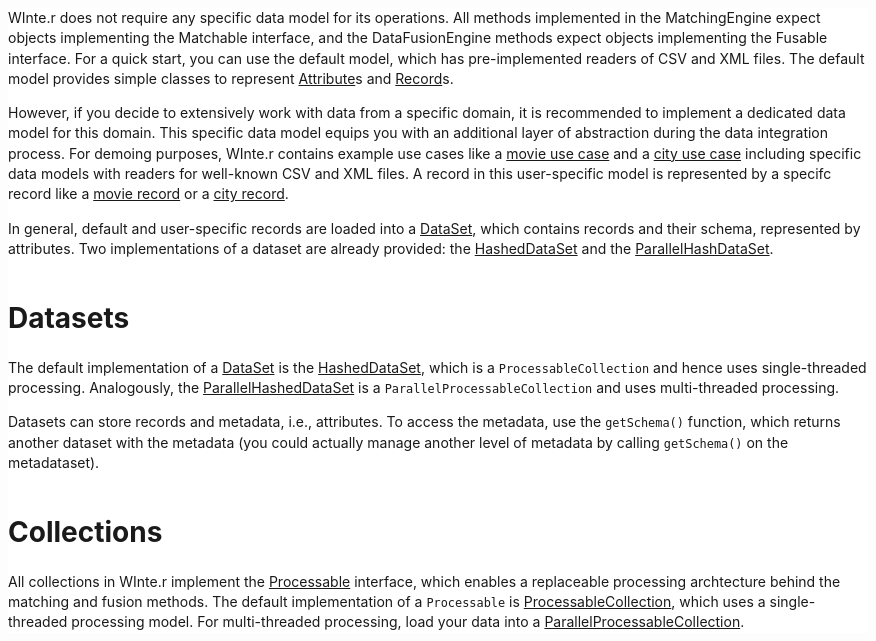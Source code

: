 WInte.r does not require any specific data model for its operations. All methods implemented in the MatchingEngine expect objects implementing the Matchable interface, and the DataFusionEngine methods expect objects implementing the Fusable interface.
For a quick start, you can use the default model, which has pre-implemented readers of CSV and XML files.
The default model provides simple classes to represent [Attribute](https://olehmberg.github.io/winter/javadoc/de/uni_mannheim/informatik/dws/winter/model/defaultmodel/Attribute.html)s and [Record](https://olehmberg.github.io/winter/javadoc/de/uni_mannheim/informatik/dws/winter/model/defaultmodel/Record.html)s.

However, if you decide to extensively work with data from a specific domain, it is recommended to implement a dedicated data model for this domain. This specific data model equips you with an additional layer of abstraction during the data integration process. For demoing purposes, WInte.r contains example use cases like a [movie use case](https://github.com/olehmberg/winter/tree/master/winter-usecases/src/main/java/de/uni_mannheim/informatik/dws/winter/usecase/movies) and a [city use case](https://github.com/olehmberg/winter/tree/preprocessingdefaultmodel/winter-usecases/src/main/java/de/uni_mannheim/informatik/dws/winter/usecase/cities) including specific data models with readers for well-known CSV and XML files.
A record in this user-specific model is represented by a specifc record like a [movie record](https://github.com/olehmberg/winter/blob/master/winter-usecases/src/main/java/de/uni_mannheim/informatik/dws/winter/usecase/movies/model/Movie.java) or a [city record](https://github.com/olehmberg/winter/blob/master/winter-usecases/src/main/java/de/uni_mannheim/informatik/dws/winter/usecase/cities/model/City.java).

In general, default and user-specific records are loaded into a [DataSet](https://olehmberg.github.io/winter/javadoc/de/uni_mannheim/informatik/dws/winter/model/DataSet.html), which contains records and their schema, represented by attributes.
Two implementations of a dataset are already provided: the [HashedDataSet](https://olehmberg.github.io/winter/javadoc/de/uni_mannheim/informatik/dws/winter/model/HashedDataSet.html) and the [ParallelHashDataSet](https://olehmberg.github.io/winter/javadoc/de/uni_mannheim/informatik/dws/winter/model/ParallelHashedDataSet.html).

# Datasets

The default implementation of a [DataSet](https://olehmberg.github.io/winter/javadoc/de/uni_mannheim/informatik/dws/winter/model/DataSet.html) is the [HashedDataSet](https://olehmberg.github.io/winter/javadoc/de/uni_mannheim/informatik/dws/winter/model/HashedDataSet.html), which is a `ProcessableCollection` and hence uses single-threaded processing. Analogously, the [ParallelHashedDataSet](https://olehmberg.github.io/winter/javadoc/de/uni_mannheim/informatik/dws/winter/model/ParallelHashedDataSet.html) is a `ParallelProcessableCollection` and uses multi-threaded processing.

Datasets can store records and metadata, i.e., attributes.
To access the metadata, use the `getSchema()` function, which returns another dataset with the metadata (you could actually manage another level of metadata by calling `getSchema()` on the metadataset).

# Collections

All collections in WInte.r implement the [Processable](https://olehmberg.github.io/winter/javadoc/de/uni_mannheim/informatik/dws/winter/processing/Processable.html) interface, which enables a replaceable processing archtecture behind the matching and fusion methods. The default implementation of a `Processable` is [ProcessableCollection](https://olehmberg.github.io/winter/javadoc/de/uni_mannheim/informatik/dws/winter/processing/ProcessableCollection.html), which uses a single-threaded processing model. For multi-threaded processing, load your data into a [ParallelProcessableCollection](https://olehmberg.github.io/winter/javadoc/de/uni_mannheim/informatik/dws/winter/processing/parallel/ParallelProcessableCollection.html).
